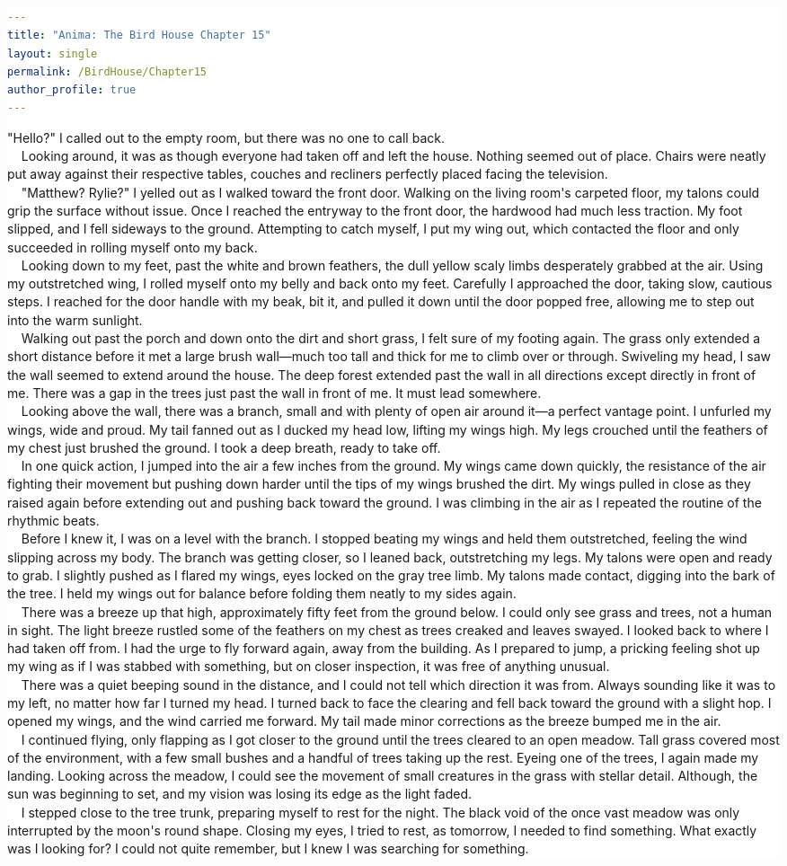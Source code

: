 ```yaml
---
title: "Anima: The Bird House Chapter 15"
layout: single
permalink: /BirdHouse/Chapter15
author_profile: true
---
```



"Hello?" I called out to the empty room, but there was no one to call back.    
&nbsp;&nbsp;&nbsp;&nbsp;Looking around, it was as though everyone had taken off and left the house. Nothing seemed out of place. Chairs were neatly put away against their respective tables, couches and recliners perfectly placed facing the television.     
&nbsp;&nbsp;&nbsp;&nbsp;"Matthew? Rylie?" I yelled out as I walked toward the front door. Walking on the living room's carpeted floor, my talons could grip the surface without issue. Once I reached the entryway to the front door, the hardwood had much less traction. My foot slipped, and I fell sideways to the ground. Attempting to catch myself, I put my wing out, which contacted the floor and only succeeded in rolling myself onto my back.     
&nbsp;&nbsp;&nbsp;&nbsp;Looking down to my feet, past the white and brown feathers, the dull yellow scaly limbs desperately grabbed at the air. Using my outstretched wing, I rolled myself onto my belly and back onto my feet. Carefully I approached the door, taking slow, cautious steps. I reached for the door handle with my beak, bit it, and pulled it down until the door popped free, allowing me to step out into the warm sunlight.    
&nbsp;&nbsp;&nbsp;&nbsp;Walking out past the porch and down onto the dirt and short grass, I felt sure of my footing again. The grass only extended a short distance before it met a large brush wall—much too tall and thick for me to climb over or through. Swiveling my head, I saw the wall seemed to extend around the house. The deep forest extended past the wall in all directions except directly in front of me. There was a gap in the trees just past the wall in front of me. It must lead somewhere.    
&nbsp;&nbsp;&nbsp;&nbsp;Looking above the wall, there was a branch, small and with plenty of open air around it—a perfect vantage point. I unfurled my wings, wide and proud. My tail fanned out as I ducked my head low, lifting my wings high. My legs crouched until the feathers of my chest just brushed the ground. I took a deep breath, ready to take off.    
&nbsp;&nbsp;&nbsp;&nbsp;In one quick action, I jumped into the air a few inches from the ground. My wings came down quickly, the resistance of the air fighting their movement but pushing down harder until the tips of my wings brushed the dirt. My wings pulled in close as they raised again before extending out and pushing back toward the ground. I was climbing in the air as I repeated the routine of the rhythmic beats.     
&nbsp;&nbsp;&nbsp;&nbsp;Before I knew it, I was on a level with the branch. I stopped beating my wings and held them outstretched, feeling the wind slipping across my body. The branch was getting closer, so I leaned back, outstretching my legs. My talons were open and ready to grab. I slightly pushed as I flared my wings, eyes locked on the gray tree limb. My talons made contact, digging into the bark of the tree. I held my wings out for balance before folding them neatly to my sides again.    
&nbsp;&nbsp;&nbsp;&nbsp;There was a breeze up that high, approximately fifty feet from the ground below. I could only see grass and trees, not a human in sight. The light breeze rustled some of the feathers on my chest as trees creaked and leaves swayed. I looked back to where I had taken off from. I had the urge to fly forward again, away from the building. As I prepared to jump, a pricking feeling shot up my wing as if I was stabbed with something, but on closer inspection, it was free of anything unusual.    
&nbsp;&nbsp;&nbsp;&nbsp;There was a quiet beeping sound in the distance, and I could not tell which direction it was from. Always sounding like it was to my left, no matter how far I turned my head. I turned back to face the clearing and fell back toward the ground with a slight hop. I opened my wings, and the wind carried me forward. My tail made minor corrections as the breeze bumped me in the air.     
&nbsp;&nbsp;&nbsp;&nbsp;I continued flying, only flapping as I got closer to the ground until the trees cleared to an open meadow. Tall grass covered most of the environment, with a few small bushes and a handful of trees taking up the rest. Eyeing one of the trees, I again made my landing. Looking across the meadow, I could see the movement of small creatures in the grass with stellar detail. Although, the sun was beginning to set, and my vision was losing its edge as the light faded.     
&nbsp;&nbsp;&nbsp;&nbsp;I stepped close to the tree trunk, preparing myself to rest for the night. The black void of the once vast meadow was only interrupted by the moon's round shape. Closing my eyes, I tried to rest, as tomorrow, I needed to find something. What exactly was I looking for? I could not quite remember, but I knew I was searching for something.     